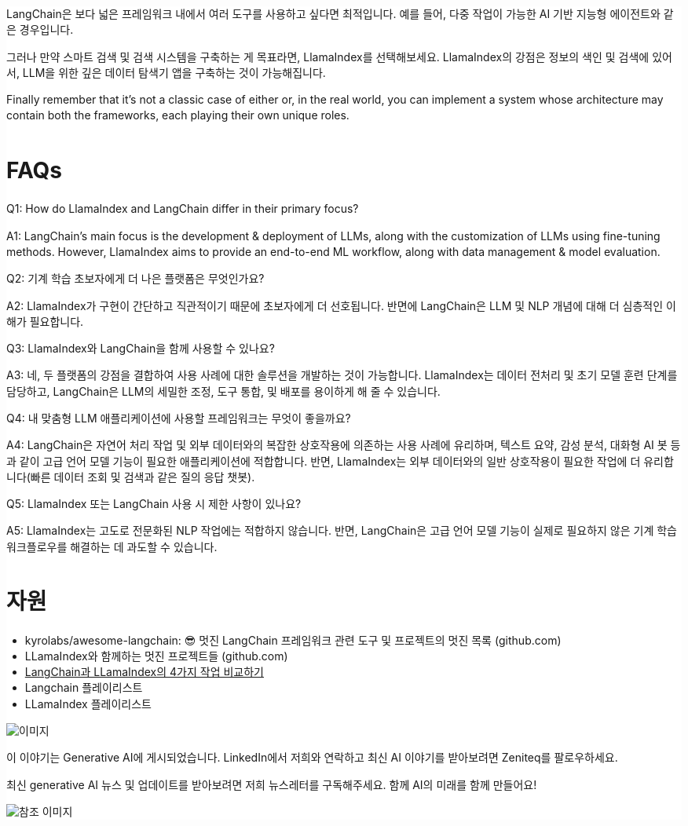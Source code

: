 LangChain은 보다 넓은 프레임워크 내에서 여러 도구를 사용하고 싶다면 최적입니다. 예를 들어, 다중 작업이 가능한 AI 기반 지능형 에이전트와 같은 경우입니다.

그러나 만약 스마트 검색 및 검색 시스템을 구축하는 게 목표라면, LlamaIndex를 선택해보세요. LlamaIndex의 강점은 정보의 색인 및 검색에 있어서, LLM을 위한 깊은 데이터 탐색기 앱을 구축하는 것이 가능해집니다.

<div class="content-ad"></div>

Finally remember that it’s not a classic case of either or, in the real world, you can implement a system whose architecture may contain both the frameworks, each playing their own unique roles.

# FAQs

Q1: How do LlamaIndex and LangChain differ in their primary focus?

A1: LangChain’s main focus is the development & deployment of LLMs, along with the customization of LLMs using fine-tuning methods. However, LlamaIndex aims to provide an end-to-end ML workflow, along with data management & model evaluation.

<div class="content-ad"></div>

Q2: 기계 학습 초보자에게 더 나은 플랫폼은 무엇인가요?

A2: LlamaIndex가 구현이 간단하고 직관적이기 때문에 초보자에게 더 선호됩니다. 반면에 LangChain은 LLM 및 NLP 개념에 대해 더 심층적인 이해가 필요합니다.

Q3: LlamaIndex와 LangChain을 함께 사용할 수 있나요?

A3: 네, 두 플랫폼의 강점을 결합하여 사용 사례에 대한 솔루션을 개발하는 것이 가능합니다. LlamaIndex는 데이터 전처리 및 초기 모델 훈련 단계를 담당하고, LangChain은 LLM의 세밀한 조정, 도구 통합, 및 배포를 용이하게 해 줄 수 있습니다.

<div class="content-ad"></div>

Q4: 내 맞춤형 LLM 애플리케이션에 사용할 프레임워크는 무엇이 좋을까요?

A4: LangChain은 자연어 처리 작업 및 외부 데이터와의 복잡한 상호작용에 의존하는 사용 사례에 유리하며, 텍스트 요약, 감성 분석, 대화형 AI 봇 등과 같이 고급 언어 모델 기능이 필요한 애플리케이션에 적합합니다. 반면, LlamaIndex는 외부 데이터와의 일반 상호작용이 필요한 작업에 더 유리합니다(빠른 데이터 조회 및 검색과 같은 질의 응답 챗봇).

Q5: LlamaIndex 또는 LangChain 사용 시 제한 사항이 있나요?

A5: LlamaIndex는 고도로 전문화된 NLP 작업에는 적합하지 않습니다. 반면, LangChain은 고급 언어 모델 기능이 실제로 필요하지 않은 기계 학습 워크플로우를 해결하는 데 과도할 수 있습니다.

<div class="content-ad"></div>

# 자원

- kyrolabs/awesome-langchain: 😎 멋진 LangChain 프레임워크 관련 도구 및 프로젝트의 멋진 목록 (github.com)
- LLamaIndex와 함께하는 멋진 프로젝트들 (github.com)
- [LangChain과 LLamaIndex의 4가지 작업 비교하기](https://lmy.medium.com/comparing-langchain-and-llamaindex-with-4-tasks-2970140edf33)
- Langchain 플레이리스트
- LLamaIndex 플레이리스트

![이미지](/assets/img/2024-06-19-ChoosingtherightRAGframeworkforyourLLMLlamaIndexorLangChain_10.png)

이 이야기는 Generative AI에 게시되었습니다. LinkedIn에서 저희와 연락하고 최신 AI 이야기를 받아보려면 Zeniteq를 팔로우하세요.

<div class="content-ad"></div>

최신 generative AI 뉴스 및 업데이트를 받아보려면 저희 뉴스레터를 구독해주세요. 함께 AI의 미래를 함께 만들어요!

![참조 이미지](/assets/img/2024-06-19-ChoosingtherightRAGframeworkforyourLLMLlamaIndexorLangChain_11.png)
